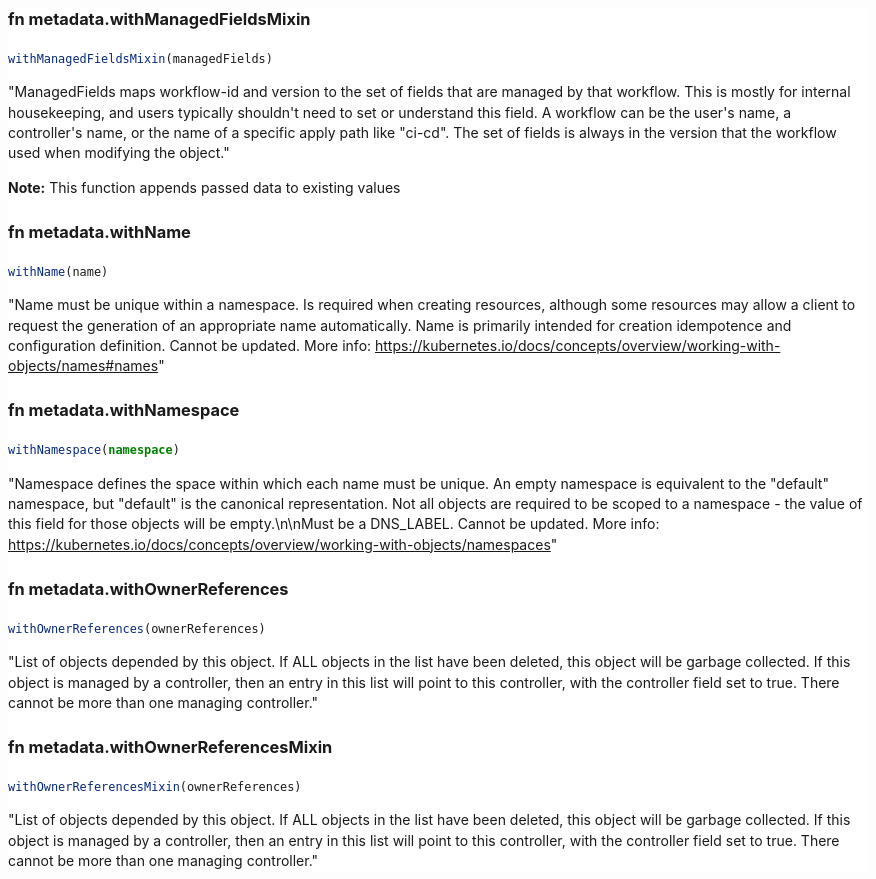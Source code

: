 ### fn metadata.withManagedFieldsMixin

```ts
withManagedFieldsMixin(managedFields)
```

"ManagedFields maps workflow-id and version to the set of fields that are managed by that workflow. This is mostly for internal housekeeping, and users typically shouldn't need to set or understand this field. A workflow can be the user's name, a controller's name, or the name of a specific apply path like \"ci-cd\". The set of fields is always in the version that the workflow used when modifying the object."

**Note:** This function appends passed data to existing values

### fn metadata.withName

```ts
withName(name)
```

"Name must be unique within a namespace. Is required when creating resources, although some resources may allow a client to request the generation of an appropriate name automatically. Name is primarily intended for creation idempotence and configuration definition. Cannot be updated. More info: https://kubernetes.io/docs/concepts/overview/working-with-objects/names#names"

### fn metadata.withNamespace

```ts
withNamespace(namespace)
```

"Namespace defines the space within which each name must be unique. An empty namespace is equivalent to the \"default\" namespace, but \"default\" is the canonical representation. Not all objects are required to be scoped to a namespace - the value of this field for those objects will be empty.\n\nMust be a DNS_LABEL. Cannot be updated. More info: https://kubernetes.io/docs/concepts/overview/working-with-objects/namespaces"

### fn metadata.withOwnerReferences

```ts
withOwnerReferences(ownerReferences)
```

"List of objects depended by this object. If ALL objects in the list have been deleted, this object will be garbage collected. If this object is managed by a controller, then an entry in this list will point to this controller, with the controller field set to true. There cannot be more than one managing controller."

### fn metadata.withOwnerReferencesMixin

```ts
withOwnerReferencesMixin(ownerReferences)
```

"List of objects depended by this object. If ALL objects in the list have been deleted, this object will be garbage collected. If this object is managed by a controller, then an entry in this list will point to this controller, with the controller field set to true. There cannot be more than one managing controller."
